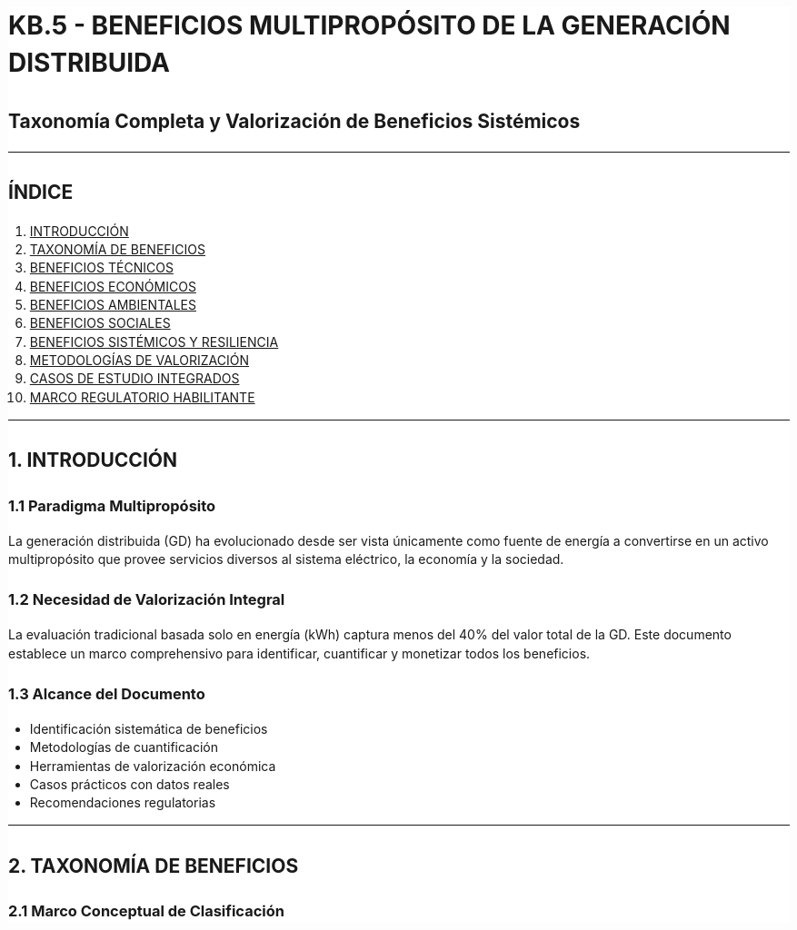 # KB.5 - BENEFICIOS MULTIPROPÓSITO DE LA GENERACIÓN DISTRIBUIDA
## Taxonomía Completa y Valorización de Beneficios Sistémicos

---

## ÍNDICE

1. [INTRODUCCIÓN](#1-introducción)
2. [TAXONOMÍA DE BENEFICIOS](#2-taxonomía-de-beneficios)
3. [BENEFICIOS TÉCNICOS](#3-beneficios-técnicos)
4. [BENEFICIOS ECONÓMICOS](#4-beneficios-económicos)
5. [BENEFICIOS AMBIENTALES](#5-beneficios-ambientales)
6. [BENEFICIOS SOCIALES](#6-beneficios-sociales)
7. [BENEFICIOS SISTÉMICOS Y RESILIENCIA](#7-beneficios-sistémicos-y-resiliencia)
8. [METODOLOGÍAS DE VALORIZACIÓN](#8-metodologías-de-valorización)
9. [CASOS DE ESTUDIO INTEGRADOS](#9-casos-de-estudio-integrados)
10. [MARCO REGULATORIO HABILITANTE](#10-marco-regulatorio-habilitante)

---

## 1. INTRODUCCIÓN

### 1.1 Paradigma Multipropósito

La generación distribuida (GD) ha evolucionado desde ser vista únicamente como fuente de energía a convertirse en un activo multipropósito que provee servicios diversos al sistema eléctrico, la economía y la sociedad.

### 1.2 Necesidad de Valorización Integral

La evaluación tradicional basada solo en energía (kWh) captura menos del 40% del valor total de la GD. Este documento establece un marco comprehensivo para identificar, cuantificar y monetizar todos los beneficios.

### 1.3 Alcance del Documento

- Identificación sistemática de beneficios
- Metodologías de cuantificación
- Herramientas de valorización económica
- Casos prácticos con datos reales
- Recomendaciones regulatorias

---

## 2. TAXONOMÍA DE BENEFICIOS

### 2.1 Marco Conceptual de Clasificación

